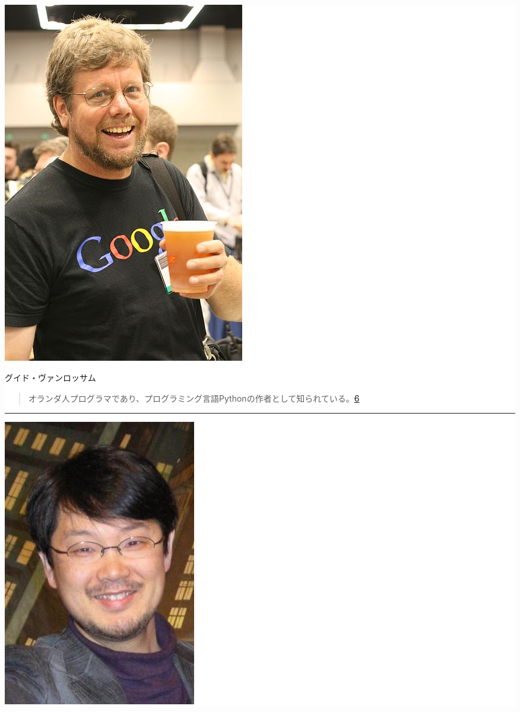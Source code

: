 ![](img/400px-Guido_van_Rossum_OSCON_2006.jpg)

グイド・ヴァンロッサム
> オランダ人プログラマであり、プログラミング言語Pythonの作者として知られている。[6][]

---

![](img/Yukihiro_Matsumoto.JPG)


[1]: http://ja.wikipedia.org/wiki/Emacs
[2]: http://ja.wikipedia.org/wiki/%E8%81%96%E3%82%A4%E3%82%B0%E3%83%8C%E3%83%81%E3%82%A6%E3%82%B9
[3]: http://cpplover.blogspot.jp/2012/06/gnu.html
[4]: http://wenshanren.org/?p=418
[5]: http://ja.wikipedia.org/wiki/%E3%83%AA%E3%83%81%E3%83%A3%E3%83%BC%E3%83%89%E3%83%BB%E3%82%B9%E3%83%88%E3%83%BC%E3%83%AB%E3%83%9E%E3%83%B3
[6]: http://ja.wikipedia.org/wiki/%E3%82%B0%E3%82%A4%E3%83%89%E3%83%BB%E3%83%B4%E3%82%A1%E3%83%B3%E3%83%AD%E3%83%83%E3%82%B5%E3%83%A0
[7]: http://ja.wikipedia.org/wiki/%E3%81%BE%E3%81%A4%E3%82%82%E3%81%A8%E3%82%86%E3%81%8D%E3%81%B2%E3%82%8D
[8]: http://ja.wikipedia.org/wiki/%E3%83%AA%E3%83%BC%E3%83%8A%E3%82%B9%E3%83%BB%E3%83%88%E3%83%BC%E3%83%90%E3%83%AB%E3%82%BA
[9]: http://ja.wikipedia.org/wiki/Git
[10]: http://en.wikipedia.org/wiki/MicroEMACS